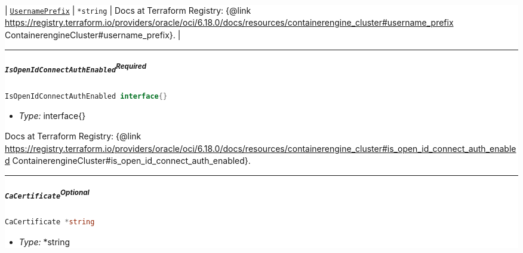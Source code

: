 | <code><a href="#rhizo-co-terraform-provider-oci.containerengineCluster.ContainerengineClusterOptionsOpenIdConnectTokenAuthenticationConfig.property.usernamePrefix">UsernamePrefix</a></code> | <code>*string</code> | Docs at Terraform Registry: {@link https://registry.terraform.io/providers/oracle/oci/6.18.0/docs/resources/containerengine_cluster#username_prefix ContainerengineCluster#username_prefix}. |

---

##### `IsOpenIdConnectAuthEnabled`<sup>Required</sup> <a name="IsOpenIdConnectAuthEnabled" id="rhizo-co-terraform-provider-oci.containerengineCluster.ContainerengineClusterOptionsOpenIdConnectTokenAuthenticationConfig.property.isOpenIdConnectAuthEnabled"></a>

```go
IsOpenIdConnectAuthEnabled interface{}
```

- *Type:* interface{}

Docs at Terraform Registry: {@link https://registry.terraform.io/providers/oracle/oci/6.18.0/docs/resources/containerengine_cluster#is_open_id_connect_auth_enabled ContainerengineCluster#is_open_id_connect_auth_enabled}.

---

##### `CaCertificate`<sup>Optional</sup> <a name="CaCertificate" id="rhizo-co-terraform-provider-oci.containerengineCluster.ContainerengineClusterOptionsOpenIdConnectTokenAuthenticationConfig.property.caCertificate"></a>

```go
CaCertificate *string
```

- *Type:* *string

